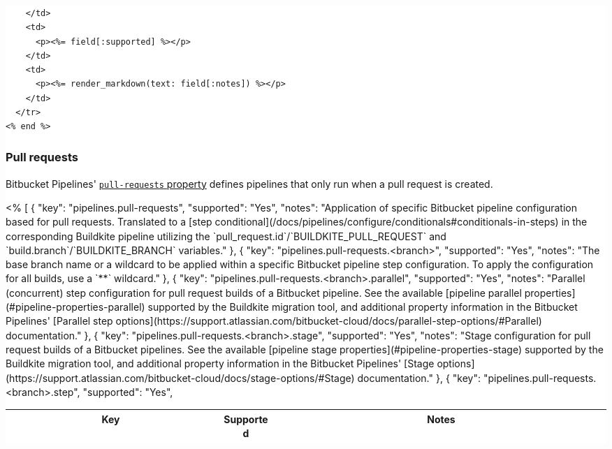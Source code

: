         </td>
        <td>
          <p><%= field[:supported] %></p>
        </td>
        <td>
          <p><%= render_markdown(text: field[:notes]) %></p>
        </td>
      </tr>
    <% end %>
  </tbody>
</table>

### Pull requests

Bitbucket Pipelines' [`pull-requests` property](https://support.atlassian.com/bitbucket-cloud/docs/pipeline-start-conditions/#Pull-Requests) defines pipelines that only run when a pull request is created.

<table class="responsive-table">
  <thead>
    <tr>
      <th style="width:35%">Key</th>
      <th style="width:10%">Supported</th>
      <th style="width:55%">Notes</th>
    </tr>
  </thead>
  <tbody>
    <% [
      {
        "key": "pipelines.pull-requests",
        "supported": "Yes",
        "notes": "Application of specific Bitbucket pipeline configuration based for pull requests. Translated to a [step conditional](/docs/pipelines/configure/conditionals#conditionals-in-steps) in the corresponding Buildkite pipeline utilizing the `pull_request.id`/`BUILDKITE_PULL_REQUEST` and `build.branch`/`BUILDKITE_BRANCH` variables."
      },
      {
        "key": "pipelines.pull-requests.&lt;branch&gt;",
        "supported": "Yes",
        "notes": "The base branch name or a wildcard to be applied within a specific Bitbucket pipeline step configuration. To apply the configuration for all builds, use a `**` wildcard."
      },
      {
        "key": "pipelines.pull-requests.&lt;branch&gt;.parallel",
        "supported": "Yes",
        "notes": "Parallel (concurrent) step configuration for pull request builds of a Bitbucket pipeline. See the available [pipeline parallel properties](#pipeline-properties-parallel) supported by the Buildkite migration tool, and additional property information in the Bitbucket Pipelines' [Parallel step options](https://support.atlassian.com/bitbucket-cloud/docs/parallel-step-options/#Parallel) documentation."
      },
      {
        "key": "pipelines.pull-requests.&lt;branch&gt;.stage",
        "supported": "Yes",
        "notes": "Stage configuration for pull request builds of a Bitbucket pipelines. See the available [pipeline stage properties](#pipeline-properties-stage) supported by the Buildkite migration tool, and additional property information in the Bitbucket Pipelines' [Stage options](https://support.atlassian.com/bitbucket-cloud/docs/stage-options/#Stage) documentation."
      },
      {
        "key": "pipelines.pull-requests.&lt;branch&gt;.step",
        "supported": "Yes",